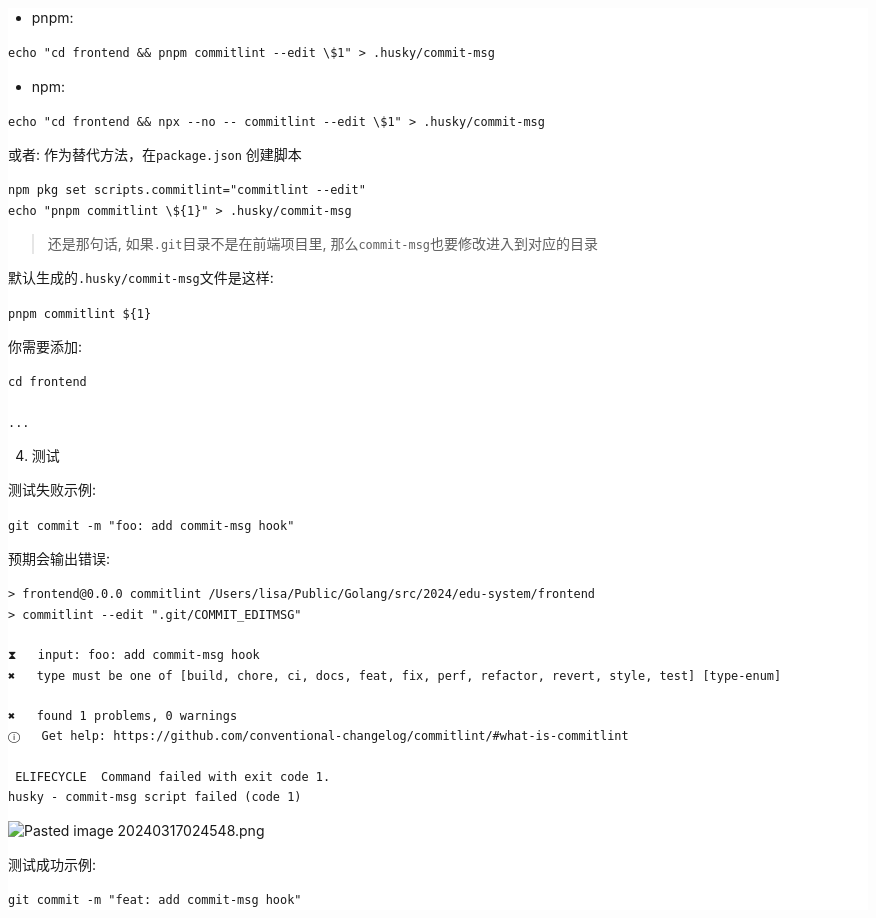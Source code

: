 - pnpm:
```shell
echo "cd frontend && pnpm commitlint --edit \$1" > .husky/commit-msg
```

- npm:
```shell
echo "cd frontend && npx --no -- commitlint --edit \$1" > .husky/commit-msg
```

或者: 作为替代方法，在`package.json` 创建脚本
```shell
npm pkg set scripts.commitlint="commitlint --edit"
echo "pnpm commitlint \${1}" > .husky/commit-msg
```

> 还是那句话, 如果`.git`目录不是在前端项目里, 那么`commit-msg`也要修改进入到对应的目录

默认生成的`.husky/commit-msg`文件是这样:
```
pnpm commitlint ${1}
```
你需要添加:
```
cd frontend

...
```

4. 测试

测试失败示例:
```
git commit -m "foo: add commit-msg hook"
```

预期会输出错误:
```
> frontend@0.0.0 commitlint /Users/lisa/Public/Golang/src/2024/edu-system/frontend
> commitlint --edit ".git/COMMIT_EDITMSG"

⧗   input: foo: add commit-msg hook
✖   type must be one of [build, chore, ci, docs, feat, fix, perf, refactor, revert, style, test] [type-enum]

✖   found 1 problems, 0 warnings
ⓘ   Get help: https://github.com/conventional-changelog/commitlint/#what-is-commitlint

 ELIFECYCLE  Command failed with exit code 1.
husky - commit-msg script failed (code 1)
```

![Pasted image 20240317024548.png](https://p1-juejin.byteimg.com/tos-cn-i-k3u1fbpfcp/1d1fa976322045e1bd0a91d6b3b9fdbd~tplv-k3u1fbpfcp-jj-mark:0:0:0:0:q75.image#?w=1756&h=440&s=114175&e=png&b=190d0b)

测试成功示例:
```shell
git commit -m "feat: add commit-msg hook"
```
